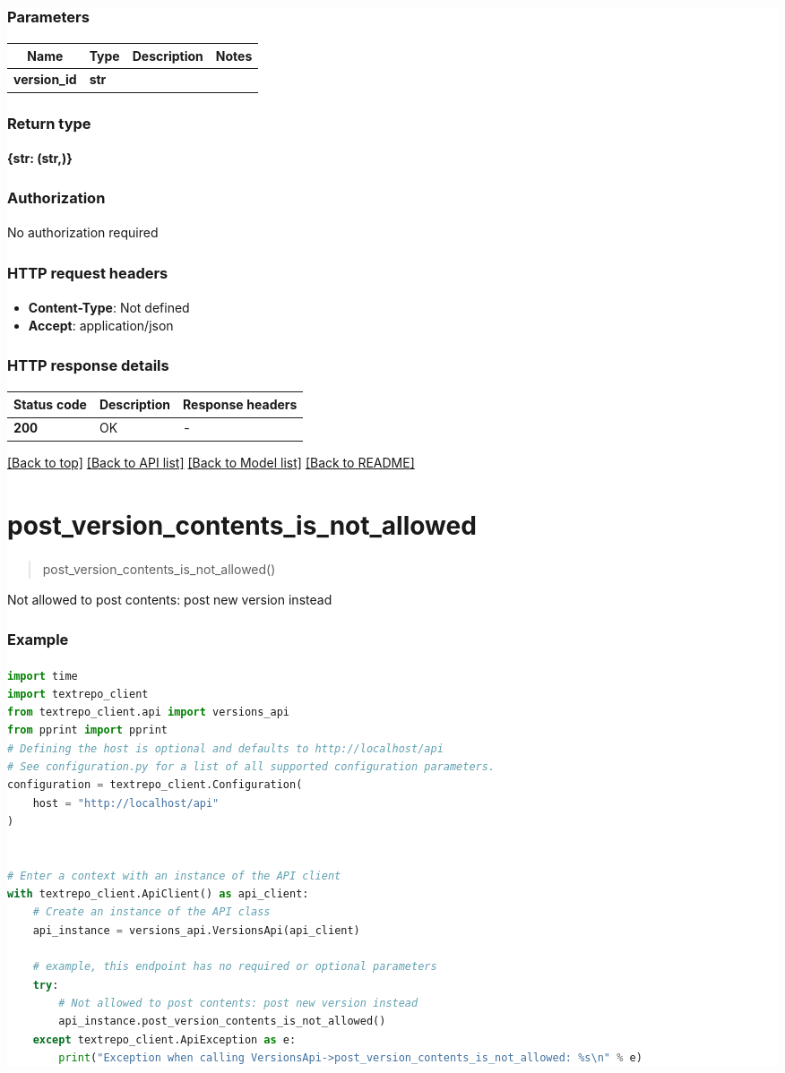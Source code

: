
### Parameters

Name | Type | Description  | Notes
------------- | ------------- | ------------- | -------------
 **version_id** | **str**|  |

### Return type

**{str: (str,)}**

### Authorization

No authorization required

### HTTP request headers

 - **Content-Type**: Not defined
 - **Accept**: application/json


### HTTP response details
| Status code | Description | Response headers |
|-------------|-------------|------------------|
**200** | OK |  -  |

[[Back to top]](#) [[Back to API list]](../README.md#documentation-for-api-endpoints) [[Back to Model list]](../README.md#documentation-for-models) [[Back to README]](../README.md)

# **post_version_contents_is_not_allowed**
> post_version_contents_is_not_allowed()

Not allowed to post contents: post new version instead

### Example

```python
import time
import textrepo_client
from textrepo_client.api import versions_api
from pprint import pprint
# Defining the host is optional and defaults to http://localhost/api
# See configuration.py for a list of all supported configuration parameters.
configuration = textrepo_client.Configuration(
    host = "http://localhost/api"
)


# Enter a context with an instance of the API client
with textrepo_client.ApiClient() as api_client:
    # Create an instance of the API class
    api_instance = versions_api.VersionsApi(api_client)

    # example, this endpoint has no required or optional parameters
    try:
        # Not allowed to post contents: post new version instead
        api_instance.post_version_contents_is_not_allowed()
    except textrepo_client.ApiException as e:
        print("Exception when calling VersionsApi->post_version_contents_is_not_allowed: %s\n" % e)
```
